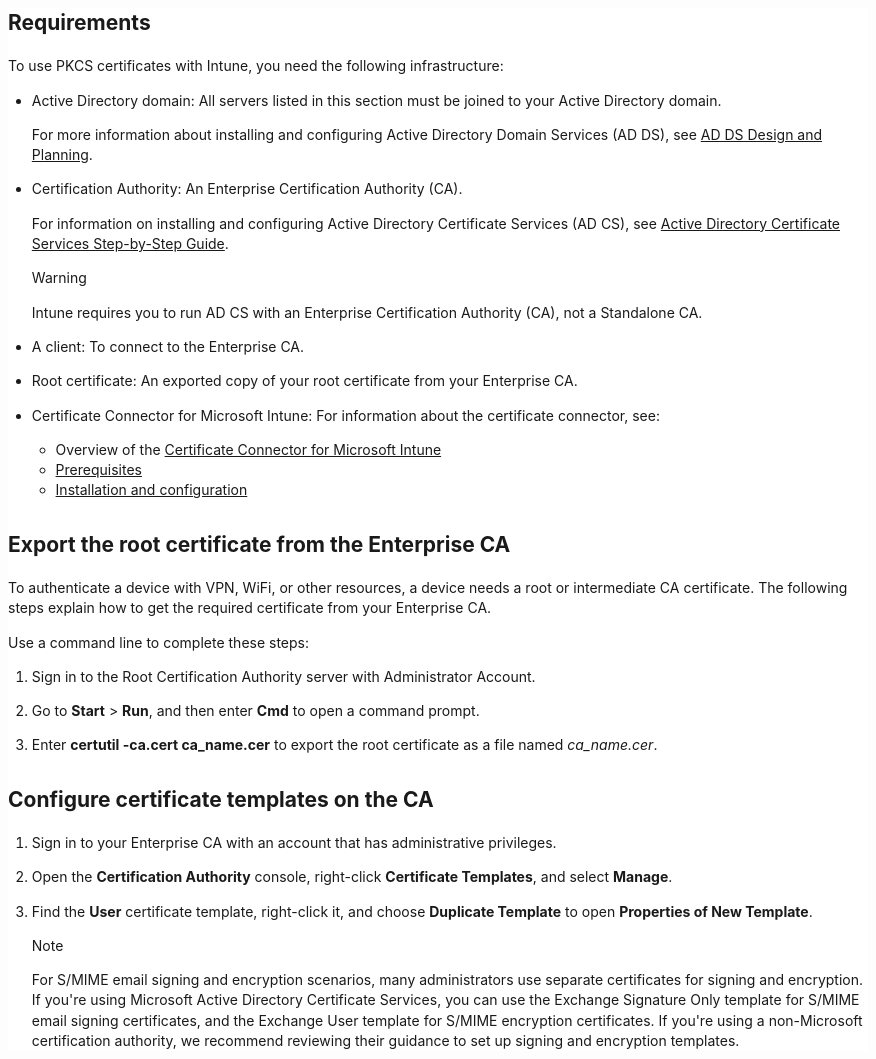 ## Requirements

To use PKCS certificates with Intune, you need the following infrastructure:

- Active Directory domain: All servers listed in this section must be joined to your Active Directory domain.

  For more information about installing and configuring Active Directory Domain Services (AD DS), see [AD DS Design and Planning](/windows-server/identity/ad-ds/plan/ad-ds-design-and-planning).  

- Certification Authority: An Enterprise Certification Authority (CA).

  For information on installing and configuring Active Directory Certificate Services (AD CS), see [Active Directory Certificate Services Step-by-Step Guide](/previous-versions/windows/it-pro/windows-server-2008-R2-and-2008/cc772393(v=ws.10)).  

  > [!WARNING]  
  > Intune requires you to run AD CS with an Enterprise Certification Authority (CA), not a Standalone CA.

- A client: To connect to the Enterprise CA.

- Root certificate: An exported copy of your root certificate from your Enterprise CA.

- Certificate Connector for Microsoft Intune: For information about the certificate connector, see:

  - Overview of the [Certificate Connector for Microsoft Intune](certificate-connector-overview.md)  
  - [Prerequisites](certificate-connector-prerequisites.md)  
  - [Installation and configuration](certificate-connector-install.md)  

## Export the root certificate from the Enterprise CA

To authenticate a device with VPN, WiFi, or other resources, a device needs a root or intermediate CA certificate. The following steps explain how to get the required certificate from your Enterprise CA.

Use a command line to complete these steps:  

1. Sign in to the Root Certification Authority server with Administrator Account.

2. Go to **Start** > **Run**, and then enter **Cmd** to open a command prompt.

3. Enter **certutil -ca.cert ca_name.cer** to export the root certificate as a file named *ca_name.cer*.

## Configure certificate templates on the CA

1. Sign in to your Enterprise CA with an account that has administrative privileges.
2. Open the **Certification Authority** console, right-click **Certificate Templates**, and select **Manage**.
3. Find the **User** certificate template, right-click it, and choose **Duplicate Template** to open **Properties of New Template**.

    > [!NOTE]
    > For S/MIME email signing and encryption scenarios, many administrators use separate certificates for signing and encryption. If you're using Microsoft Active Directory Certificate Services, you can use the Exchange Signature Only template for S/MIME email signing certificates, and the Exchange User template for S/MIME encryption certificates.  If you're using a non-Microsoft certification authority, we recommend reviewing their guidance to set up signing and encryption templates.  
